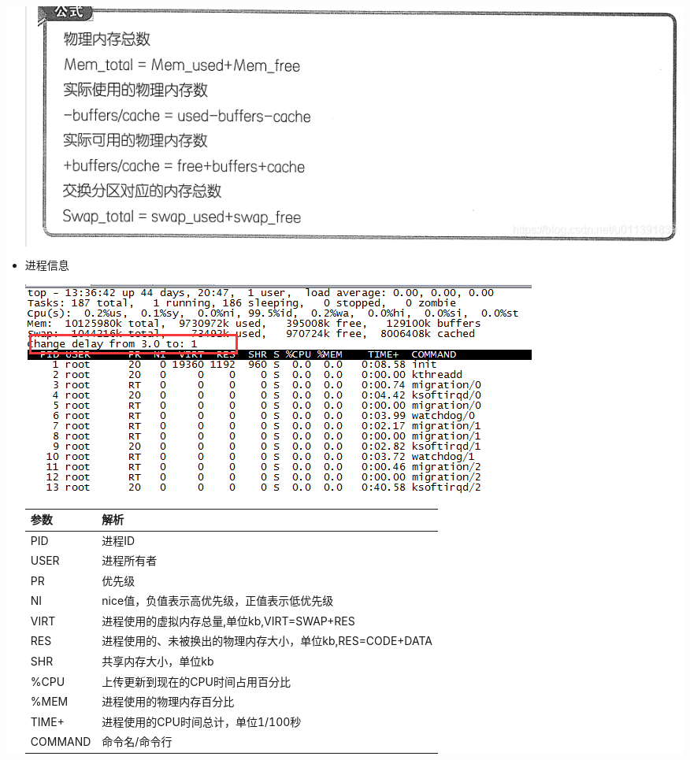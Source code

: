   >    ![img](HandBook/watermark,type_ZmFuZ3poZW5naGVpdGk,shadow_10,text_aHR0cHM6Ly9ibG9nLmNzZG4ubmV0L3UwMTEzOTE4Mzk=,size_16,color_FFFFFF,t_70-165210012417819.png)

- 进程信息

  ![img](HandBook/20200717142522716.png)

  | 参数    | 解析                                                     |
  | ------- | -------------------------------------------------------- |
  | PID     | 进程ID                                                   |
  | USER    | 进程所有者                                               |
  | PR      | 优先级                                                   |
  | NI      | nice值，负值表示高优先级，正值表示低优先级               |
  | VIRT    | 进程使用的虚拟内存总量,单位kb,VIRT=SWAP+RES              |
  | RES     | 进程使用的、未被换出的物理内存大小，单位kb,RES=CODE+DATA |
  | SHR     | 共享内存大小，单位kb                                     |
  | %CPU    | 上传更新到现在的CPU时间占用百分比                        |
  | %MEM    | 进程使用的物理内存百分比                                 |
  | TIME+   | 进程使用的CPU时间总计，单位1/100秒                       |
  | COMMAND | 命令名/命令行                                            |
